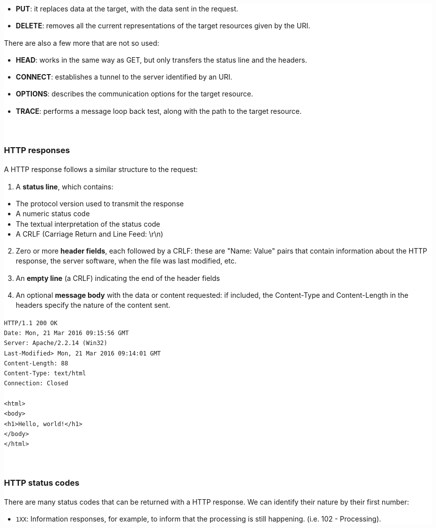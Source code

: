 - **PUT**: it replaces data at the target, with the data sent in the request.

- **DELETE**: removes all the current representations of the target resources given by the URI.


There are also a few more that are not so used:

- **HEAD**: works in the same way as GET, but only transfers the status line and the headers.

- **CONNECT**: establishes a tunnel to the server identified by an URI.

- **OPTIONS**: describes the communication options for the target resource.

- **TRACE**: performs a message loop back test, along with the path to the target resource.
<br/>

### HTTP responses ###

A HTTP response follows a similar structure to the request:

1. A **status line**, which contains:
  - The protocol version used to transmit the response
  - A numeric status code
  - The textual interpretation of the status code
  - A CRLF (Carriage Return and Line Feed: \r\n)

2. Zero or more **header fields**, each followed by a CRLF: these are "Name: Value" pairs that contain information about the HTTP response, the server software, when the file was last modified, etc.

3. An **empty line** (a CRLF) indicating the end of the header fields

4. An optional **message body** with the data or content requested: if included, the Content-Type and Content-Length in the headers specify the nature of the content sent.

```
HTTP/1.1 200 OK
Date: Mon, 21 Mar 2016 09:15:56 GMT
Server: Apache/2.2.14 (Win32)
Last-Modified> Mon, 21 Mar 2016 09:14:01 GMT
Content-Length: 88
Content-Type: text/html
Connection: Closed

<html>
<body>
<h1>Hello, world!</h1>
</body>
</html>
```
<br/>

### HTTP status codes ###

There are many status codes that can be returned with a HTTP response. We can identify their nature by their first number:

- `1XX`: Information responses, for example, to inform that the processing is still happening. (i.e. 102 - Processing).
